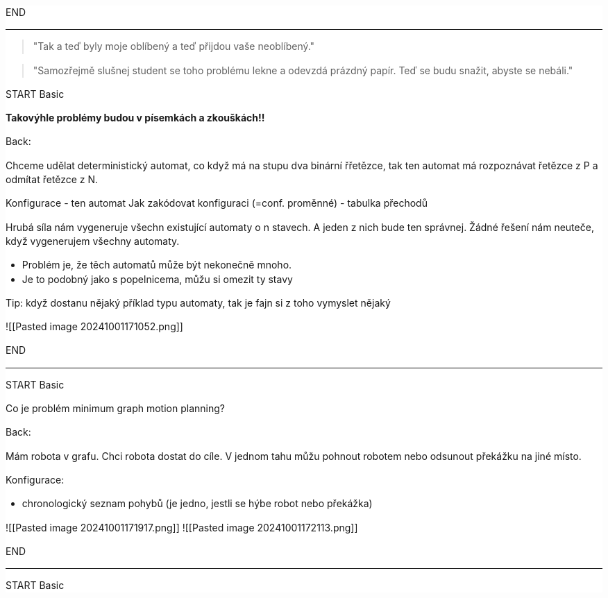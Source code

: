 END

---

> "Tak a teď byly moje oblíbený a teď přijdou vaše neoblíbený."

> "Samozřejmě slušnej student se toho problému lekne a odevzdá prázdný papír. Teď se budu snažit, abyste se nebáli."

START
Basic

**Takovýhle problémy budou v písemkách a zkouškách!!**

Back:

Chceme udělat deterministický automat, co když má na stupu dva binární řřetězce, tak ten automat má rozpoznávat řetězce z P a odmítat řetězce z N.

Konfigurace - ten automat
Jak zakódovat konfiguraci (=conf. proměnné) - tabulka přechodů

Hrubá síla nám vygeneruje všechn existující automaty o n stavech. A jeden z nich bude ten správnej. Žádné řešení nám neuteče, když vygenerujem všechny automaty.

- Problém je, že těch automatů může být nekonečně mnoho.
- Je to podobný jako s popelnicema, můžu si omezit ty stavy

Tip: když dostanu nějaký příklad typu automaty, tak je fajn si z toho vymyslet nějaký 

![[Pasted image 20241001171052.png]]

END

---


START
Basic

Co je problém minimum graph motion planning?

Back:

Mám robota v grafu. Chci robota dostat do cíle. V jednom tahu můžu pohnout robotem nebo odsunout překážku na jiné místo.

Konfigurace:
- chronologický seznam pohybů (je jedno, jestli se hýbe robot nebo překážka)

![[Pasted image 20241001171917.png]]
![[Pasted image 20241001172113.png]]


END

---


START
Basic
